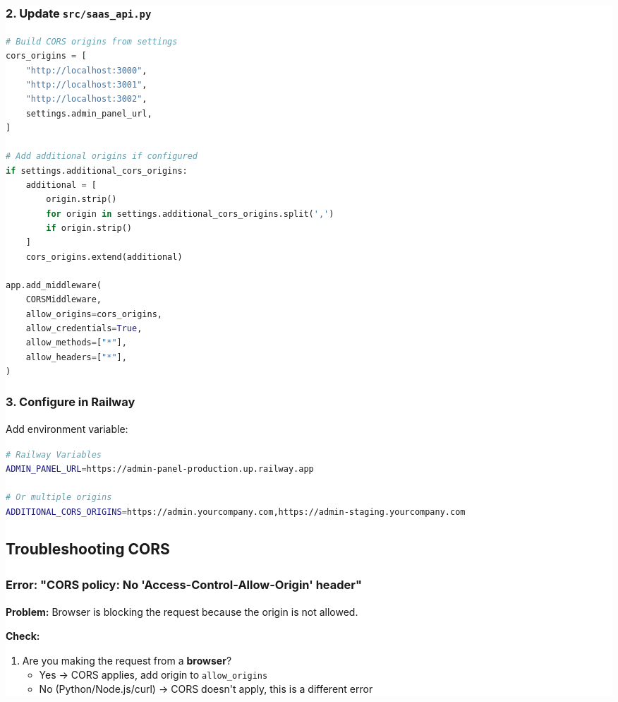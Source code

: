 ### 2. Update `src/saas_api.py`

```python
# Build CORS origins from settings
cors_origins = [
    "http://localhost:3000",
    "http://localhost:3001",
    "http://localhost:3002",
    settings.admin_panel_url,
]

# Add additional origins if configured
if settings.additional_cors_origins:
    additional = [
        origin.strip()
        for origin in settings.additional_cors_origins.split(',')
        if origin.strip()
    ]
    cors_origins.extend(additional)

app.add_middleware(
    CORSMiddleware,
    allow_origins=cors_origins,
    allow_credentials=True,
    allow_methods=["*"],
    allow_headers=["*"],
)
```

### 3. Configure in Railway

Add environment variable:

```bash
# Railway Variables
ADMIN_PANEL_URL=https://admin-panel-production.up.railway.app

# Or multiple origins
ADDITIONAL_CORS_ORIGINS=https://admin.yourcompany.com,https://admin-staging.yourcompany.com
```

## Troubleshooting CORS

### Error: "CORS policy: No 'Access-Control-Allow-Origin' header"

**Problem:** Browser is blocking the request because the origin is not allowed.

**Check:**
1. Are you making the request from a **browser**?
   - Yes → CORS applies, add origin to `allow_origins`
   - No (Python/Node.js/curl) → CORS doesn't apply, this is a different error
